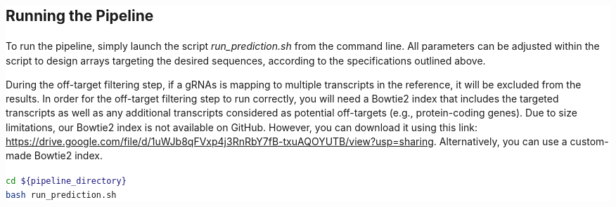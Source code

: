 ## Running the Pipeline
To run the pipeline, simply launch the script _run\_prediction.sh_ from the command line. All parameters can be adjusted within the script to design arrays targeting the desired sequences, according to the specifications outlined above.

During the off-target filtering step, if a gRNAs is mapping to multiple transcripts in the reference, it will be excluded from the results. In order for the off-target filtering step to run correctly, you will need a Bowtie2 index that includes the targeted transcripts as well as any additional transcripts considered as potential off-targets (e.g., protein-coding genes). Due to size limitations, our Bowtie2 index is not available on GitHub. However, you can download it using this link: https://drive.google.com/file/d/1uWJb8qFVxp4j3RnRbY7fB-txuAQOYUTB/view?usp=sharing. Alternatively, you can use a custom-made Bowtie2 index.

```sh
cd ${pipeline_directory}
bash run_prediction.sh
```

